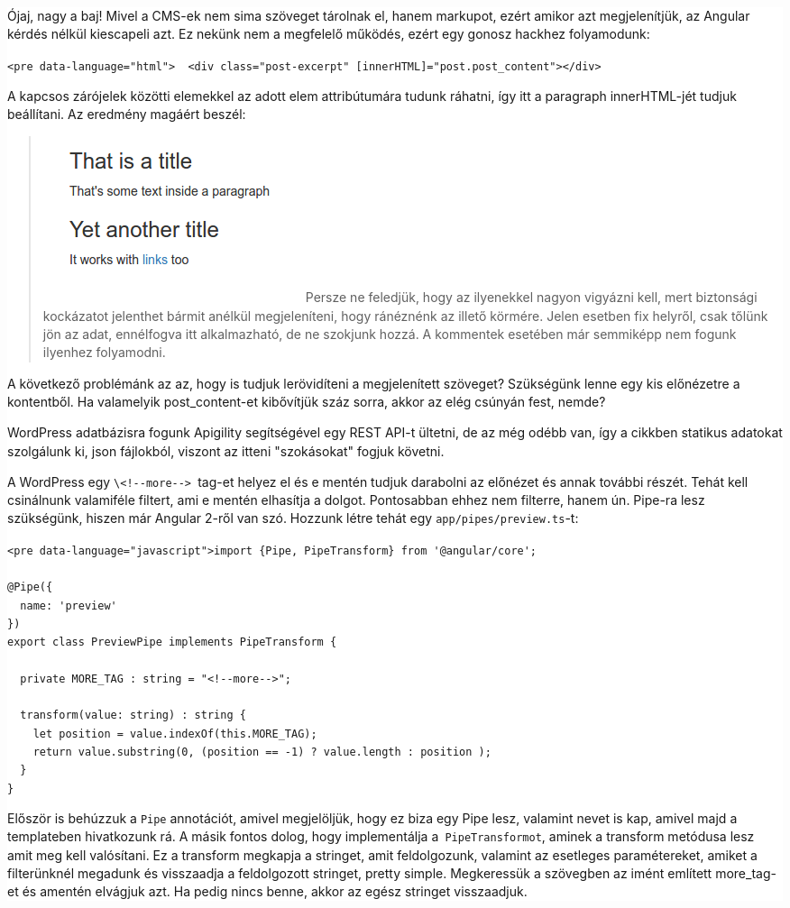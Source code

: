 Ójaj, nagy a baj! Mivel a CMS-ek nem sima szöveget tárolnak el, hanem markupot, ezért amikor azt megjelenítjük, az Angular kérdés nélkül kiescapeli azt. Ez nekünk nem a megfelelő működés, ezért egy gonosz hackhez folyamodunk:

```
<pre data-language="html">  <div class="post-excerpt" [innerHTML]="post.post_content"></div>
```

A kapcsos zárójelek közötti elemekkel az adott elem attribútumára tudunk ráhatni, így itt a paragraph innerHTML-jét tudjuk beállítani. Az eredmény magáért beszél:

> [![Selection_052](assets/uploads/2016/11/Selection_052.png)](assets/uploads/2016/11/Selection_052.png)Persze ne feledjük, hogy az ilyenekkel nagyon vigyázni kell, mert biztonsági kockázatot jelenthet bármit anélkül megjeleníteni, hogy ránéznénk az illető körmére. Jelen esetben fix helyről, csak tőlünk jön az adat, ennélfogva itt alkalmazható, de ne szokjunk hozzá. A kommentek esetében már semmiképp nem fogunk ilyenhez folyamodni.

A következő problémánk az az, hogy is tudjuk lerövidíteni a megjelenített szöveget? Szükségünk lenne egy kis előnézetre a kontentből. Ha valamelyik post\_content-et kibővítjük száz sorra, akkor az elég csúnyán fest, nemde?

WordPress adatbázisra fogunk Apigility segítségével egy REST API-t ültetni, de az még odébb van, így a cikkben statikus adatokat szolgálunk ki, json fájlokból, viszont az itteni "szokásokat" fogjuk követni.

A WordPress egy `\<!--more--> `tag-et helyez el és e mentén tudjuk darabolni az előnézet és annak további részét. Tehát kell csinálnunk valamiféle filtert, ami e mentén elhasítja a dolgot. Pontosabban ehhez nem filterre, hanem ún. Pipe-ra lesz szükségünk, hiszen már Angular 2-ről van szó. Hozzunk létre tehát egy `app/pipes/preview.ts`-t:

```
<pre data-language="javascript">import {Pipe, PipeTransform} from '@angular/core';

@Pipe({
  name: 'preview'
})
export class PreviewPipe implements PipeTransform {

  private MORE_TAG : string = "<!--more-->";

  transform(value: string) : string {
    let position = value.indexOf(this.MORE_TAG);
    return value.substring(0, (position == -1) ? value.length : position );
  }
}
```

Először is behúzzuk a `Pipe` annotációt, amivel megjelöljük, hogy ez biza egy Pipe lesz, valamint nevet is kap, amivel majd a templateben hivatkozunk rá. A másik fontos dolog, hogy implementálja a` PipeTransformot`, aminek a transform metódusa lesz amit meg kell valósítani. Ez a transform megkapja a stringet, amit feldolgozunk, valamint az esetleges paramétereket, amiket a filterünknél megadunk és visszaadja a feldolgozott stringet, pretty simple. Megkeressük a szövegben az imént említett more\_tag-et és amentén elvágjuk azt. Ha pedig nincs benne, akkor az egész stringet visszaadjuk.
